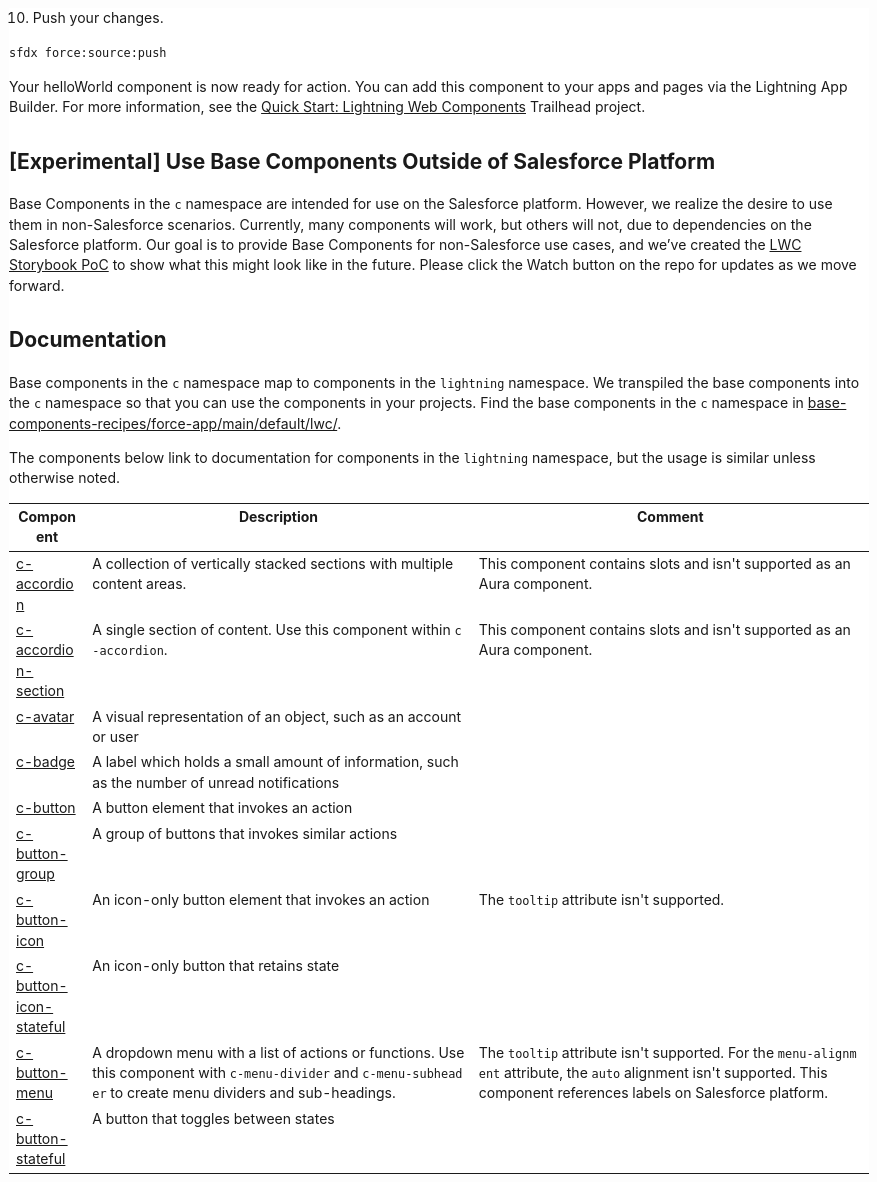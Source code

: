 10. Push your changes.

```bash
sfdx force:source:push
```

Your helloWorld component is now ready for action. You can add this component to your apps and pages via the Lightning App Builder.
For more information, see the [Quick Start: Lightning Web Components](https://trailhead.salesforce.com/content/learn/projects/quick-start-lightning-web-components/create-a-hello-world-lightning-web-component) Trailhead project.

## [Experimental] Use Base Components Outside of Salesforce Platform

 Base Components in the `c` namespace are intended for use on the Salesforce platform. However, we realize the desire to use them in non-Salesforce scenarios. Currently, many components will work, but others will not, due to dependencies on the Salesforce platform. Our goal is to provide Base Components for non-Salesforce use cases, and we’ve created the [LWC Storybook PoC](https://github.com/reiniergs/lwc-storybooks-poc) to show what this might look like in the future. Please click the Watch button on the repo for updates as we move forward.

## Documentation

Base components in the `c` namespace map to components in the `lightning` namespace. We transpiled the base components into the `c` namespace so that you can use the components in your projects. Find the base components in the `c` namespace in [base-components-recipes/force-app/main/default/lwc/](https://github.com/salesforce/base-components-recipes/tree/master/force-app/main/default/lwc).

The components below link to documentation for components in the `lightning` namespace, but the usage is similar unless otherwise noted.

| **Component**                                                                                                                               | **Description**                                                                                                                                                | **Comment**                                                                                                        |
| ------------------------------------------------------------------------------------------------------------------------------------------- | -------------------------------------------------------------------------------------------------------------------------------------------------------------- | ------------------------------------------------------------------------------------------------------------------ |
| [c-accordion](https://developer.salesforce.com/docs/component-library/bundle/lightning-accordion)                                           | A collection of vertically stacked sections with multiple content areas.                                                                                       | This component contains slots and isn't supported as an Aura component.
| [c-accordion-section](https://developer.salesforce.com/docs/component-library/bundle/lightning-accordion-section)                           | A single section of content. Use this component within `c-accordion`.                                                                                          | This component contains slots and isn't supported as an Aura component.
| [c-avatar](https://developer.salesforce.com/docs/component-library/bundle/lightning-avatar)                                                 | A visual representation of an object, such as an account or user                                                                                               |
| [c-badge](https://developer.salesforce.com/docs/component-library/bundle/lightning-badge)                                                   | A label which holds a small amount of information, such as the number of unread notifications                                                                  |
| [c-button](https://developer.salesforce.com/docs/component-library/bundle/lightning-button)                                                 | A button element that invokes an action                                                                                                                        |
| [c-button-group](https://developer.salesforce.com/docs/component-library/bundle/lightning-button-group)                                     | A group of buttons that invokes similar actions                                                                                                                |
| [c-button-icon](https://developer.salesforce.com/docs/component-library/bundle/lightning-button-icon)                                       | An icon-only button element that invokes an action                                                                                                             | The `tooltip` attribute isn't supported.
| [c-button-icon-stateful](https://developer.salesforce.com/docs/component-library/bundle/lightning-button-icon-stateful)                     | An icon-only button that retains state                                                                                                                         |
| [c-button-menu](https://developer.salesforce.com/docs/component-library/bundle/lightning-button-menu)                                       | A dropdown menu with a list of actions or functions. Use this component with `c-menu-divider` and `c-menu-subheader` to create menu dividers and sub-headings. | The `tooltip` attribute isn't supported. For the `menu-alignment` attribute, the `auto` alignment isn't supported. This component references labels on Salesforce platform.
| [c-button-stateful](https://developer.salesforce.com/docs/component-library/bundle/lightning-button-stateful)                               | A button that toggles between states                                                                                                                           |